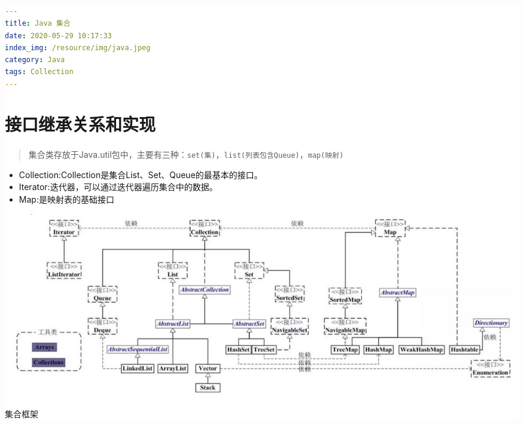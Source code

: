 ```yaml
---
title: Java 集合
date: 2020-05-29 10:17:33
index_img: /resource/img/java.jpeg
category: Java
tags: Collection
---
```


# 接口继承关系和实现
>集合类存放于Java.util包中，主要有三种：`set(集)`，`list(列表包含Queue)`，`map(映射)`

- Collection:Collection是集合List、Set、Queue的最基本的接口。
- Iterator:迭代器，可以通过迭代器遍历集合中的数据。
- Map:是映射表的基础接口

![avatar](/resource/img/TIM图片20200529102225.png)

集合框架
